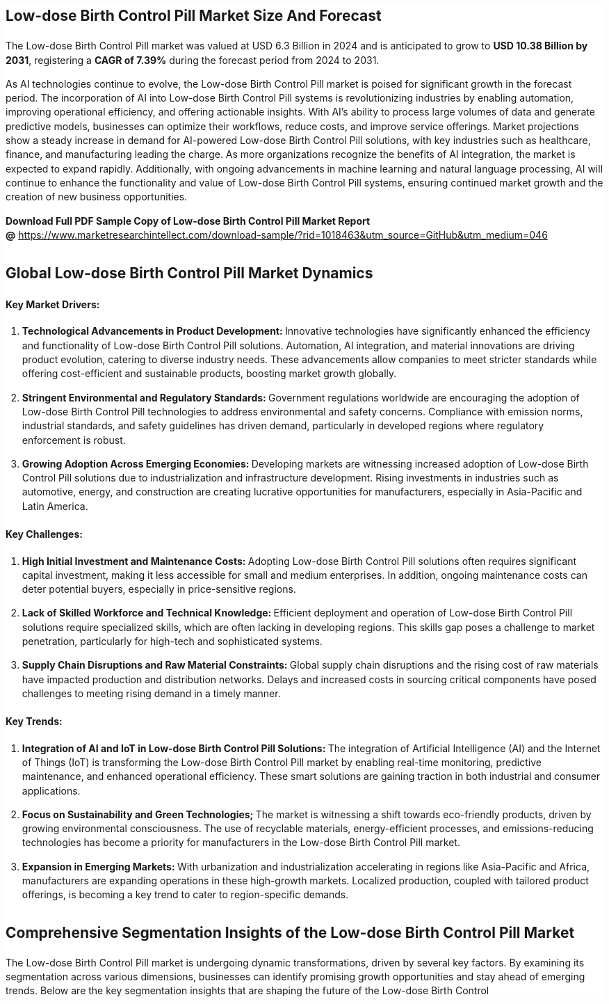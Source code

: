 <h2>Low-dose Birth Control Pill Market Size And Forecast</h2><p>The Low-dose Birth Control Pill market was valued at USD 6.3 Billion in 2024 and is anticipated to grow to <strong>USD 10.38 Billion by 2031</strong>, registering a <strong>CAGR of 7.39%</strong> during the forecast period from 2024 to 2031.</p><p>As AI technologies continue to evolve, the Low-dose Birth Control Pill market is poised for significant growth in the forecast period. The incorporation of AI into Low-dose Birth Control Pill systems is revolutionizing industries by enabling automation, improving operational efficiency, and offering actionable insights. With AI’s ability to process large volumes of data and generate predictive models, businesses can optimize their workflows, reduce costs, and improve service offerings. Market projections show a steady increase in demand for AI-powered Low-dose Birth Control Pill solutions, with key industries such as healthcare, finance, and manufacturing leading the charge. As more organizations recognize the benefits of AI integration, the market is expected to expand rapidly. Additionally, with ongoing advancements in machine learning and natural language processing, AI will continue to enhance the functionality and value of Low-dose Birth Control Pill systems, ensuring continued market growth and the creation of new business opportunities.</p><p><strong>Download Full PDF Sample Copy of Low-dose Birth Control Pill Market Report @</strong>&nbsp;<a href="https://www.marketresearchintellect.com/download-sample/?rid=1018463&amp;utm_source=GitHub&amp;utm_medium=046">https://www.marketresearchintellect.com/download-sample/?rid=1018463&amp;utm_source=GitHub&amp;utm_medium=046</a></p><h2>Global Low-dose Birth Control Pill Market Dynamics</h2><h4><strong>Key Market Drivers:</strong></h4><ol><li><p><strong>Technological Advancements in Product Development:&nbsp;</strong>Innovative technologies have significantly enhanced the efficiency and functionality of Low-dose Birth Control Pill solutions. Automation, AI integration, and material innovations are driving product evolution, catering to diverse industry needs. These advancements allow companies to meet stricter standards while offering cost-efficient and sustainable products, boosting market growth globally.</p></li><li><p><strong>Stringent Environmental and Regulatory Standards:&nbsp;</strong>Government regulations worldwide are encouraging the adoption of Low-dose Birth Control Pill technologies to address environmental and safety concerns. Compliance with emission norms, industrial standards, and safety guidelines has driven demand, particularly in developed regions where regulatory enforcement is robust.</p></li><li><p><strong>Growing Adoption Across Emerging Economies:&nbsp;</strong>Developing markets are witnessing increased adoption of Low-dose Birth Control Pill solutions due to industrialization and infrastructure development. Rising investments in industries such as automotive, energy, and construction are creating lucrative opportunities for manufacturers, especially in Asia-Pacific and Latin America.</p></li></ol><h4><strong>Key Challenges:</strong></h4><ol><li><p><strong>High Initial Investment and Maintenance Costs:&nbsp;</strong>Adopting Low-dose Birth Control Pill solutions often requires significant capital investment, making it less accessible for small and medium enterprises. In addition, ongoing maintenance costs can deter potential buyers, especially in price-sensitive regions.</p></li><li><p><strong>Lack of Skilled Workforce and Technical Knowledge:&nbsp;</strong>Efficient deployment and operation of Low-dose Birth Control Pill solutions require specialized skills, which are often lacking in developing regions. This skills gap poses a challenge to market penetration, particularly for high-tech and sophisticated systems.</p></li><li><p><strong>Supply Chain Disruptions and Raw Material Constraints:&nbsp;</strong>Global supply chain disruptions and the rising cost of raw materials have impacted production and distribution networks. Delays and increased costs in sourcing critical components have posed challenges to meeting rising demand in a timely manner.</p></li></ol><h4><strong>Key Trends:</strong></h4><ol><li><p><strong>Integration of AI and IoT in Low-dose Birth Control Pill Solutions:&nbsp;</strong>The integration of Artificial Intelligence (AI) and the Internet of Things (IoT) is transforming the Low-dose Birth Control Pill market by enabling real-time monitoring, predictive maintenance, and enhanced operational efficiency. These smart solutions are gaining traction in both industrial and consumer applications.</p></li><li><p><strong>Focus on Sustainability and Green Technologies;&nbsp;</strong>The market is witnessing a shift towards eco-friendly products, driven by growing environmental consciousness. The use of recyclable materials, energy-efficient processes, and emissions-reducing technologies has become a priority for manufacturers in the Low-dose Birth Control Pill market.</p></li><li><p><strong>Expansion in Emerging Markets:&nbsp;</strong>With urbanization and industrialization accelerating in regions like Asia-Pacific and Africa, manufacturers are expanding operations in these high-growth markets. Localized production, coupled with tailored product offerings, is becoming a key trend to cater to region-specific demands.</p></li></ol><div class="article-main__content" data-test-id="publishing-text-block"><h2>Comprehensive Segmentation Insights of the Low-dose Birth Control Pill Market</h2><p>The Low-dose Birth Control Pill market is undergoing dynamic transformations, driven by several key factors. By examining its segmentation across various dimensions, businesses can identify promising growth opportunities and stay ahead of emerging trends. Below are the key segmentation insights that are shaping the future of the Low-dose Birth Control
